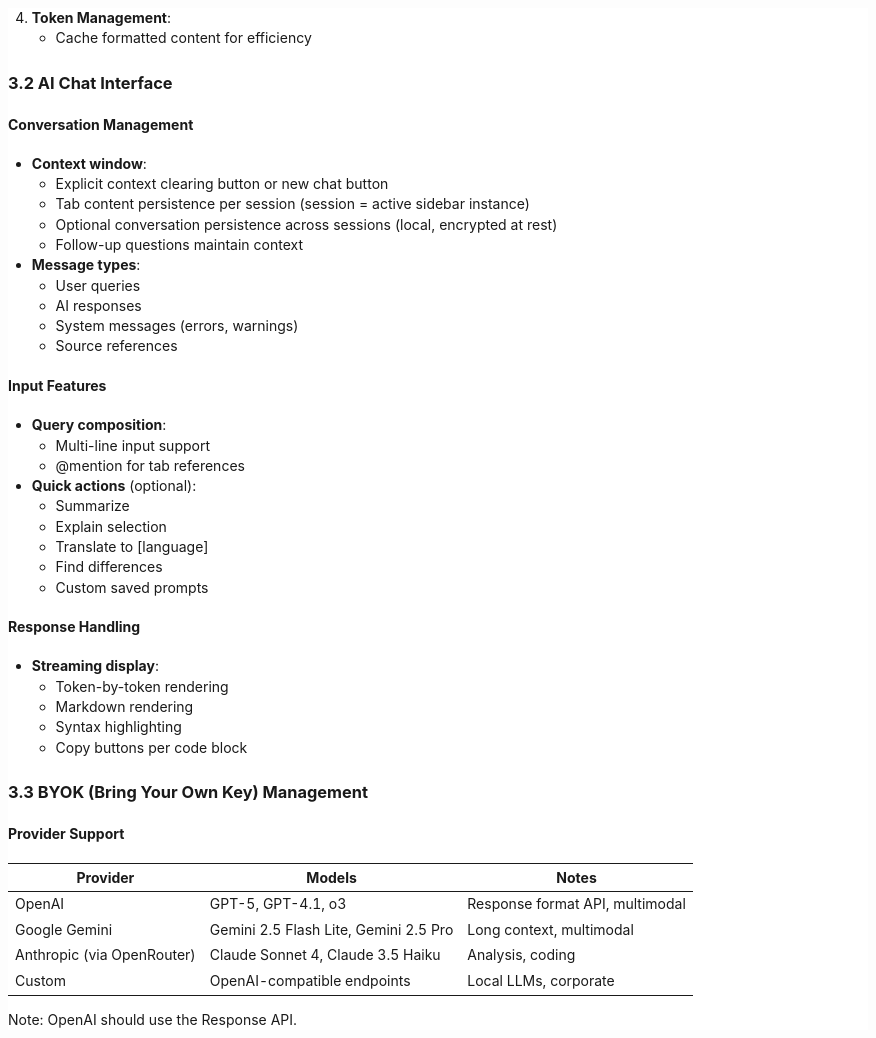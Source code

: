 4. **Token Management**:
   - Cache formatted content for efficiency

### 3.2 AI Chat Interface

#### Conversation Management

- **Context window**:
  - Explicit context clearing button or new chat button
  - Tab content persistence per session (session = active sidebar instance)
  - Optional conversation persistence across sessions (local, encrypted at rest)
  - Follow-up questions maintain context
- **Message types**:
  - User queries
  - AI responses
  - System messages (errors, warnings)
  - Source references

#### Input Features

- **Query composition**:
  - Multi-line input support
  - @mention for tab references
- **Quick actions** (optional):
  - Summarize
  - Explain selection
  - Translate to [language]
  - Find differences
  - Custom saved prompts

#### Response Handling

- **Streaming display**:
  - Token-by-token rendering
  - Markdown rendering
  - Syntax highlighting
  - Copy buttons per code block

### 3.3 BYOK (Bring Your Own Key) Management

#### Provider Support

| Provider                   | Models                                | Notes                           |
| -------------------------- | ------------------------------------- | ------------------------------- |
| OpenAI                     | GPT-5, GPT-4.1, o3                    | Response format API, multimodal |
| Google Gemini              | Gemini 2.5 Flash Lite, Gemini 2.5 Pro | Long context, multimodal        |
| Anthropic (via OpenRouter) | Claude Sonnet 4, Claude 3.5 Haiku     | Analysis, coding                |
| Custom                     | OpenAI-compatible endpoints           | Local LLMs, corporate           |

Note: OpenAI should use the Response API.
